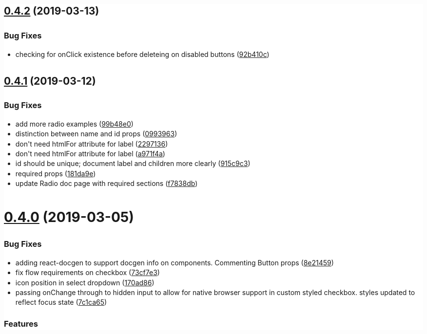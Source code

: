 ## [0.4.2](https://github.com/meetup/swarm-ui/compare/@meetup/swarm-components@0.4.1...@meetup/swarm-components@0.4.2) (2019-03-13)


### Bug Fixes

* checking for onClick existence before deleteing on disabled buttons ([92b410c](https://github.com/meetup/swarm-ui/commit/92b410c))





## [0.4.1](https://github.com/meetup/swarm-ui/compare/@meetup/swarm-components@0.4.0...@meetup/swarm-components@0.4.1) (2019-03-12)


### Bug Fixes

* add more radio examples ([99b48e0](https://github.com/meetup/swarm-ui/commit/99b48e0))
* distinction between name and id props ([0993963](https://github.com/meetup/swarm-ui/commit/0993963))
* don't need htmlFor attribute for label ([2297136](https://github.com/meetup/swarm-ui/commit/2297136))
* don't need htmlFor attribute for label ([a971f4a](https://github.com/meetup/swarm-ui/commit/a971f4a))
* id should be unique; document label and children more clearly ([915c9c3](https://github.com/meetup/swarm-ui/commit/915c9c3))
* required props ([181da9e](https://github.com/meetup/swarm-ui/commit/181da9e))
* update Radio doc page with required sections ([f7838db](https://github.com/meetup/swarm-ui/commit/f7838db))





# [0.4.0](https://github.com/meetup/swarm-ui/compare/@meetup/swarm-components@0.3.1...@meetup/swarm-components@0.4.0) (2019-03-05)


### Bug Fixes

* adding react-docgen to support docgen info on components. Commenting Button props ([8e21459](https://github.com/meetup/swarm-ui/commit/8e21459))
* fix flow requirements on checkbox ([73cf7e3](https://github.com/meetup/swarm-ui/commit/73cf7e3))
* icon position in select dropdown ([170ad86](https://github.com/meetup/swarm-ui/commit/170ad86))
* passing onChange through to hidden input to allow for native browser support in custom styled checkbox. styles updated to reflect focus state ([7c1ca65](https://github.com/meetup/swarm-ui/commit/7c1ca65))


### Features
